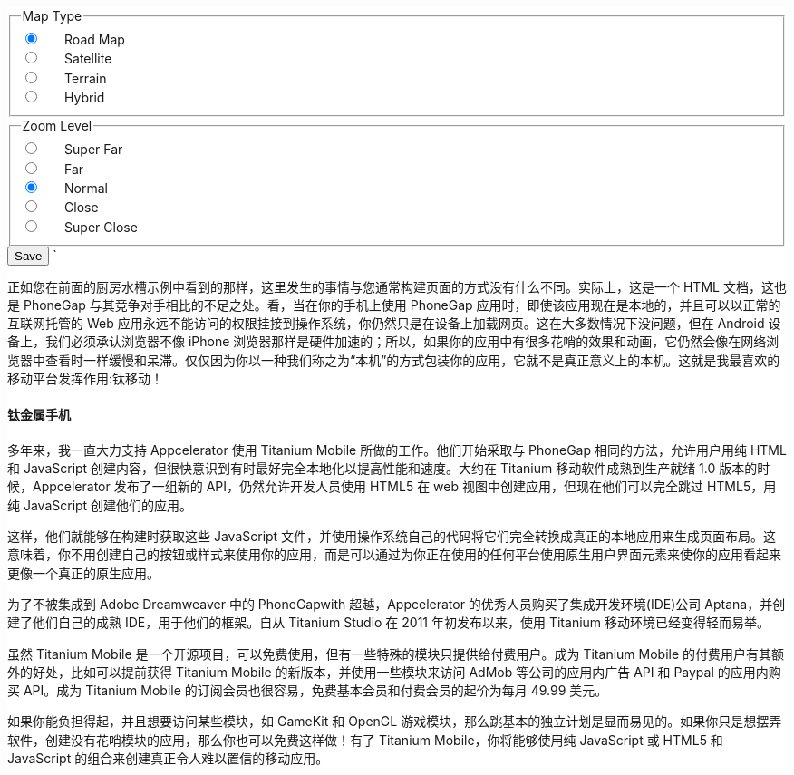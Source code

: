 <fieldset>
<legend>Map Type</legend>
<input type="radio" name="map" value="roadmap" checked>
      Road Map<br/>
<input type="radio" name="map" value="satellite">
      Satellite<br/>
<input type="radio" name="map" value="terrain">
      Terrain<br/>
<input type="radio" name="map" value="hybrid">
      Hybrid<br/>
</fieldset>
<fieldset>
<legend>Zoom Level</legend>
<input type="radio" name="zoom" value="10">
      Super Far<br/>
<input type="radio" name="zoom" value="12">
      Far<br/>
<input type="radio" name="zoom" value="15" checked>
      Normal<br/>
<input type="radio" name="zoom" value="18">
      Close<br/>
<input type="radio" name="zoom" value="20">
      Super Close<br/>
</fieldset>
<button id="save_button">Save</button>
</form>
</div>
</body>
</html>`

正如您在前面的厨房水槽示例中看到的那样，这里发生的事情与您通常构建页面的方式没有什么不同。实际上，这是一个 HTML 文档，这也是 PhoneGap 与其竞争对手相比的不足之处。看，当在你的手机上使用 PhoneGap 应用时，即使该应用现在是本地的，并且可以以正常的互联网托管的 Web 应用永远不能访问的权限挂接到操作系统，你仍然只是在设备上加载网页。这在大多数情况下没问题，但在 Android 设备上，我们必须承认浏览器不像 iPhone 浏览器那样是硬件加速的；所以，如果你的应用中有很多花哨的效果和动画，它仍然会像在网络浏览器中查看时一样缓慢和呆滞。仅仅因为你以一种我们称之为“本机”的方式包装你的应用，它就不是真正意义上的本机。这就是我最喜欢的移动平台发挥作用:钛移动！

#### 钛金属手机

多年来，我一直大力支持 Appcelerator 使用 Titanium Mobile 所做的工作。他们开始采取与 PhoneGap 相同的方法，允许用户用纯 HTML 和 JavaScript 创建内容，但很快意识到有时最好完全本地化以提高性能和速度。大约在 Titanium 移动软件成熟到生产就绪 1.0 版本的时候，Appcelerator 发布了一组新的 API，仍然允许开发人员使用 HTML5 在 web 视图中创建应用，但现在他们可以完全跳过 HTML5，用纯 JavaScript 创建他们的应用。

这样，他们就能够在构建时获取这些 JavaScript 文件，并使用操作系统自己的代码将它们完全转换成真正的本地应用来生成页面布局。这意味着，你不用创建自己的按钮或样式来使用你的应用，而是可以通过为你正在使用的任何平台使用原生用户界面元素来使你的应用看起来更像一个真正的原生应用。

为了不被集成到 Adobe Dreamweaver 中的 PhoneGapwith 超越，Appcelerator 的优秀人员购买了集成开发环境(IDE)公司 Aptana，并创建了他们自己的成熟 IDE，用于他们的框架。自从 Titanium Studio 在 2011 年初发布以来，使用 Titanium 移动环境已经变得轻而易举。

虽然 Titanium Mobile 是一个开源项目，可以免费使用，但有一些特殊的模块只提供给付费用户。成为 Titanium Mobile 的付费用户有其额外的好处，比如可以提前获得 Titanium Mobile 的新版本，并使用一些模块来访问 AdMob 等公司的应用内广告 API 和 Paypal 的应用内购买 API。成为 Titanium Mobile 的订阅会员也很容易，免费基本会员和付费会员的起价为每月 49.99 美元。

如果你能负担得起，并且想要访问某些模块，如 GameKit 和 OpenGL 游戏模块，那么跳基本的独立计划是显而易见的。如果你只是想摆弄软件，创建没有花哨模块的应用，那么你也可以免费这样做！有了 Titanium Mobile，你将能够使用纯 JavaScript 或 HTML5 和 JavaScript 的组合来创建真正令人难以置信的移动应用。
